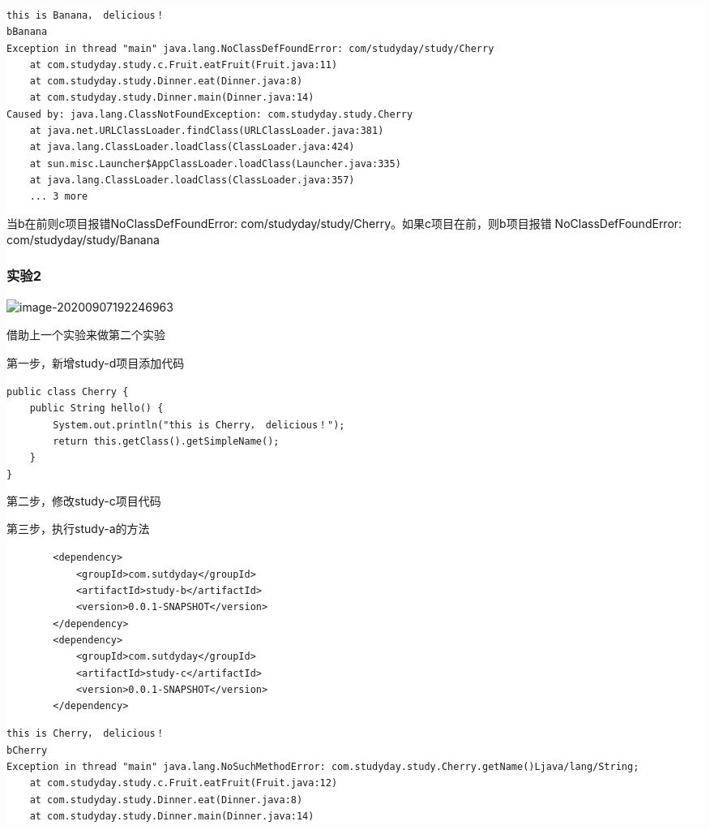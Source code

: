 ```
this is Banana， delicious！
bBanana
Exception in thread "main" java.lang.NoClassDefFoundError: com/studyday/study/Cherry
	at com.studyday.study.c.Fruit.eatFruit(Fruit.java:11)
	at com.studyday.study.Dinner.eat(Dinner.java:8)
	at com.studyday.study.Dinner.main(Dinner.java:14)
Caused by: java.lang.ClassNotFoundException: com.studyday.study.Cherry
	at java.net.URLClassLoader.findClass(URLClassLoader.java:381)
	at java.lang.ClassLoader.loadClass(ClassLoader.java:424)
	at sun.misc.Launcher$AppClassLoader.loadClass(Launcher.java:335)
	at java.lang.ClassLoader.loadClass(ClassLoader.java:357)
	... 3 more
```

当b在前则c项目报错NoClassDefFoundError: com/studyday/study/Cherry。如果c项目在前，则b项目报错 NoClassDefFoundError: com/studyday/study/Banana

### 实验2

![image-20200907192246963](D:\_WORK\github\sutdy-day\study-demo\studymvn1\readme-img\2.png)

借助上一个实验来做第二个实验

第一步，新增study-d项目添加代码

```
public class Cherry {
	public String hello() {
		System.out.println("this is Cherry， delicious！");
		return this.getClass().getSimpleName();
	}
}
```

第二步，修改study-c项目代码

第三步，执行study-a的方法

```
		<dependency>
			<groupId>com.sutdyday</groupId>
			<artifactId>study-b</artifactId>
			<version>0.0.1-SNAPSHOT</version>
		</dependency>
		<dependency>
			<groupId>com.sutdyday</groupId>
			<artifactId>study-c</artifactId>
			<version>0.0.1-SNAPSHOT</version>
		</dependency>
```

```
this is Cherry， delicious！
bCherry
Exception in thread "main" java.lang.NoSuchMethodError: com.studyday.study.Cherry.getName()Ljava/lang/String;
	at com.studyday.study.c.Fruit.eatFruit(Fruit.java:12)
	at com.studyday.study.Dinner.eat(Dinner.java:8)
	at com.studyday.study.Dinner.main(Dinner.java:14)

```
